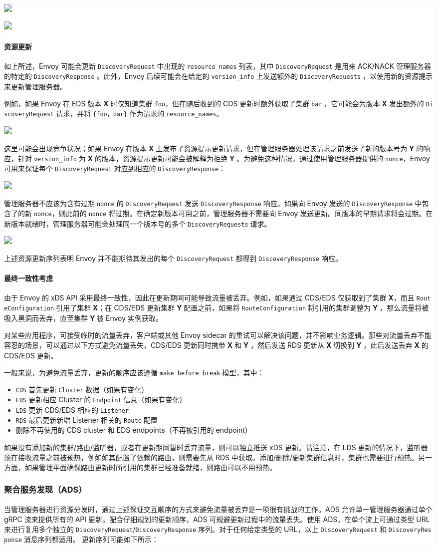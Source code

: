 ![](https://cdn.jsdelivr.net/gh/yangchuansheng/imghosting6@main/uPic/eds-same-stream.svg)

![](https://cdn.jsdelivr.net/gh/yangchuansheng/imghosting6@main/uPic/eds-distinct-stream.svg)

#### 资源更新

如上所述，Envoy 可能会更新 `DiscoveryRequest` 中出现的 `resource_names` 列表，其中 `DiscoveryRequest` 是用来 ACK/NACK 管理服务器的特定的 `DiscoveryResponse` 。此外，Envoy 后续可能会在给定的 `version_info` 上发送额外的 `DiscoveryRequests` ，以使用新的资源提示来更新管理服务器。

例如，如果 Envoy 在 EDS 版本 **X** 时仅知道集群 `foo`，但在随后收到的 CDS 更新时额外获取了集群 `bar` ，它可能会为版本 **X** 发出额外的 `DiscoveryRequest` 请求，并将 `{foo，bar}` 作为请求的 `resource_names`。

![](https://cdn.jsdelivr.net/gh/yangchuansheng/imghosting6@main/uPic/cds-eds-resources.svg)

这里可能会出现竞争状况；如果 Envoy 在版本 **X** 上发布了资源提示更新请求，但在管理服务器处理该请求之前发送了新的版本号为 **Y** 的响应，针对 `version_info` 为 **X** 的版本，资源提示更新可能会被解释为拒绝 **Y** 。为避免这种情况，通过使用管理服务器提供的 `nonce`，Envoy 可用来保证每个 `DiscoveryRequest` 对应到相应的 `DiscoveryResponse`：

![](https://cdn.jsdelivr.net/gh/yangchuansheng/imghosting6@main/uPic/update-race.svg)

管理服务器不应该为含有过期 `nonce` 的 `DiscoveryRequest` 发送 `DiscoveryResponse` 响应。如果向 Envoy 发送的 `DiscoveryResponse` 中包含了的新 `nonce`，则此前的 `nonce` 将过期。在确定新版本可用之前，管理服务器不需要向 Envoy 发送更新。同版本的早期请求将会过期。在新版本就绪时，管理服务器可能会处理同一个版本号的多个 `DiscoveryRequests` 请求。

![](https://cdn.jsdelivr.net/gh/yangchuansheng/imghosting6@main/uPic/stale-requests.svg)

上述资源更新序列表明 Envoy 并不能期待其发出的每个 `DiscoveryRequest` 都得到 `DiscoveryResponse` 响应。

#### 最终一致性考虑

由于 Envoy 的 xDS API 采用最终一致性，因此在更新期间可能导致流量被丢弃。例如，如果通过 CDS/EDS 仅获取到了集群 **X**，而且 `RouteConfiguration` 引用了集群 **X**；在 CDS/EDS 更新集群 **Y** 配置之前，如果将 `RouteConfiguration` 将引用的集群调整为 **Y** ，那么流量将被吸入黑洞而丢弃，直至集群 **Y** 被 Envoy 实例获取。

对某些应用程序，可接受临时的流量丢弃，客户端或其他 Envoy sidecar 的重试可以解决该问题，并不影响业务逻辑。那些对流量丢弃不能容忍的场景，可以通过以下方式避免流量丢失，CDS/EDS 更新同时携带 **X** 和 **Y** ，然后发送 RDS 更新从 **X** 切换到 **Y** ，此后发送丢弃 **X** 的 CDS/EDS 更新。

一般来说，为避免流量丢弃，更新的顺序应该遵循 `make before break` 模型，其中：

+ `CDS` 首先更新 `Cluster` 数据（如果有变化）
+ `EDS` 更新相应 Cluster 的 `Endpoint` 信息（如果有变化）
+ `LDS` 更新 CDS/EDS 相应的 `Listener`
+ `RDS` 最后更新新增 Listener 相关的 `Route` 配置
+ 删除不再使用的 CDS cluster 和 EDS endpoints（不再被引用的 endpoint）

如果没有添加新的集群/路由/监听器，或者在更新期间暂时丢弃流量，则可以独立推送 xDS 更新。请注意，在 LDS 更新的情况下，监听器须在接收流量之前被预热，例如如其配置了依赖的路由，则需要先从 RDS 中获取。添加/删除/更新集群信息时，集群也需要进行预热。另一方面，如果管理平面确保路由更新时所引用的集群已经准备就绪，则路由可以不用预热。

### 聚合服务发现（ADS）

当管理服务器进行资源分发时，通过上述保证交互顺序的方式来避免流量被丢弃是一项很有挑战的工作。ADS 允许单一管理服务器通过单个 gRPC 流来提供所有的 API 更新。配合仔细规划的更新顺序，ADS 可规避更新过程中的流量丢失。使用 ADS，在单个流上可通过类型 URL 来进行复用多个独立的 `DiscoveryRequest`/`DiscoveryResponse` 序列。对于任何给定类型的 URL，以上 `DiscoveryRequest` 和 `DiscoveryResponse` 消息序列都适用。 更新序列可能如下所示：
